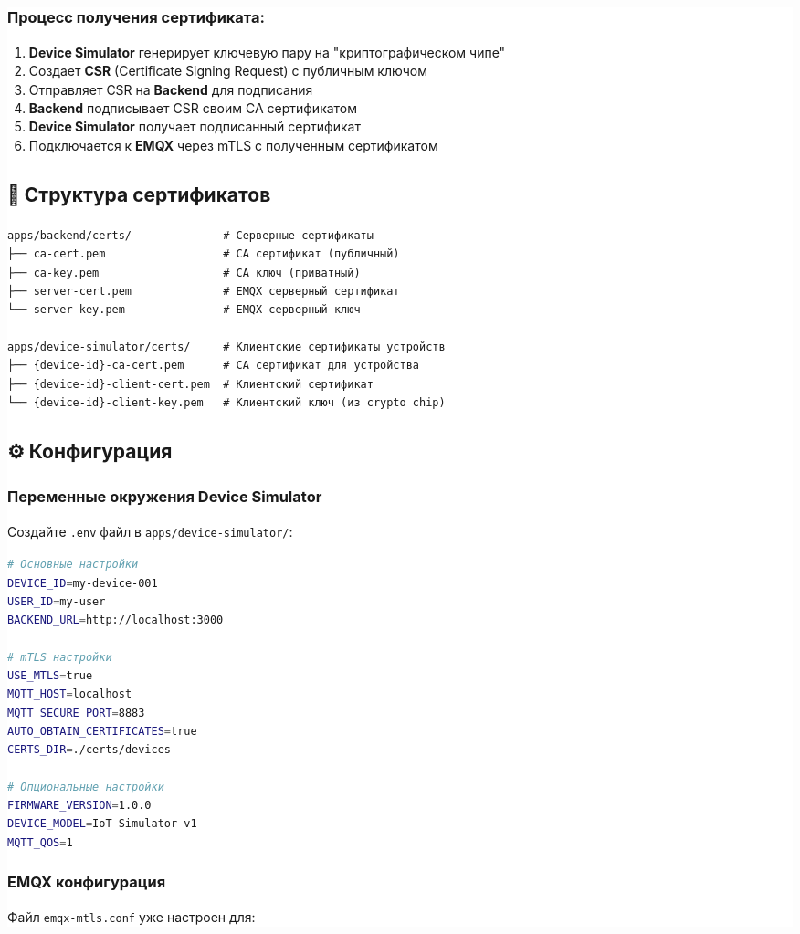 ### Процесс получения сертификата:

1. **Device Simulator** генерирует ключевую пару на "криптографическом чипе"
2. Создает **CSR** (Certificate Signing Request) с публичным ключом
3. Отправляет CSR на **Backend** для подписания
4. **Backend** подписывает CSR своим CA сертификатом
5. **Device Simulator** получает подписанный сертификат
6. Подключается к **EMQX** через mTLS с полученным сертификатом

## 📁 Структура сертификатов

```
apps/backend/certs/              # Серверные сертификаты
├── ca-cert.pem                  # CA сертификат (публичный)
├── ca-key.pem                   # CA ключ (приватный)
├── server-cert.pem              # EMQX серверный сертификат
└── server-key.pem               # EMQX серверный ключ

apps/device-simulator/certs/     # Клиентские сертификаты устройств
├── {device-id}-ca-cert.pem      # CA сертификат для устройства
├── {device-id}-client-cert.pem  # Клиентский сертификат
└── {device-id}-client-key.pem   # Клиентский ключ (из crypto chip)
```

## ⚙️ Конфигурация

### Переменные окружения Device Simulator

Создайте `.env` файл в `apps/device-simulator/`:

```bash
# Основные настройки
DEVICE_ID=my-device-001
USER_ID=my-user
BACKEND_URL=http://localhost:3000

# mTLS настройки
USE_MTLS=true
MQTT_HOST=localhost
MQTT_SECURE_PORT=8883
AUTO_OBTAIN_CERTIFICATES=true
CERTS_DIR=./certs/devices

# Опциональные настройки
FIRMWARE_VERSION=1.0.0
DEVICE_MODEL=IoT-Simulator-v1
MQTT_QOS=1
```

### EMQX конфигурация

Файл `emqx-mtls.conf` уже настроен для:
